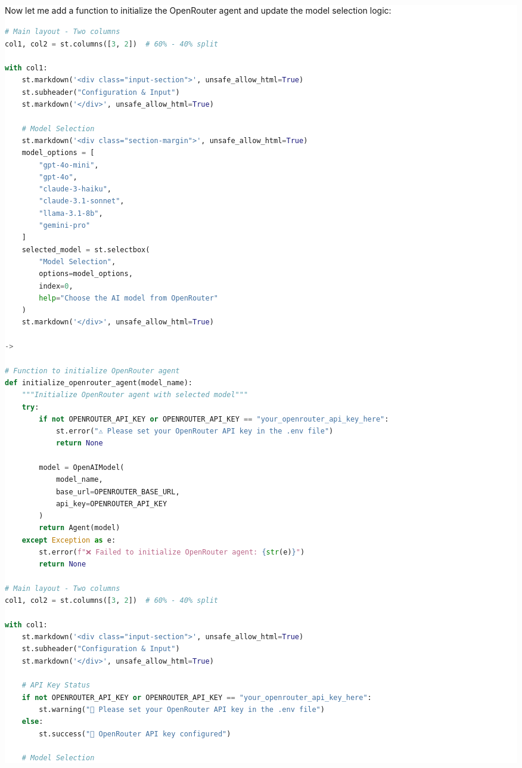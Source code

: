 Now let me add a function to initialize the OpenRouter agent and update the model selection logic:


```python
# Main layout - Two columns
col1, col2 = st.columns([3, 2])  # 60% - 40% split

with col1:
    st.markdown('<div class="input-section">', unsafe_allow_html=True)
    st.subheader("Configuration & Input")
    st.markdown('</div>', unsafe_allow_html=True)
    
    # Model Selection
    st.markdown('<div class="section-margin">', unsafe_allow_html=True)
    model_options = [
        "gpt-4o-mini",
        "gpt-4o",
        "claude-3-haiku",
        "claude-3.1-sonnet",
        "llama-3.1-8b",
        "gemini-pro"
    ]
    selected_model = st.selectbox(
        "Model Selection",
        options=model_options,
        index=0,
        help="Choose the AI model from OpenRouter"
    )
    st.markdown('</div>', unsafe_allow_html=True)

->

# Function to initialize OpenRouter agent
def initialize_openrouter_agent(model_name):
    """Initialize OpenRouter agent with selected model"""
    try:
        if not OPENROUTER_API_KEY or OPENROUTER_API_KEY == "your_openrouter_api_key_here":
            st.error("⚠️ Please set your OpenRouter API key in the .env file")
            return None
        
        model = OpenAIModel(
            model_name,
            base_url=OPENROUTER_BASE_URL,
            api_key=OPENROUTER_API_KEY
        )
        return Agent(model)
    except Exception as e:
        st.error(f"❌ Failed to initialize OpenRouter agent: {str(e)}")
        return None

# Main layout - Two columns
col1, col2 = st.columns([3, 2])  # 60% - 40% split

with col1:
    st.markdown('<div class="input-section">', unsafe_allow_html=True)
    st.subheader("Configuration & Input")
    st.markdown('</div>', unsafe_allow_html=True)
    
    # API Key Status
    if not OPENROUTER_API_KEY or OPENROUTER_API_KEY == "your_openrouter_api_key_here":
        st.warning("🔑 Please set your OpenRouter API key in the .env file")
    else:
        st.success("🔑 OpenRouter API key configured")
    
    # Model Selection
```
